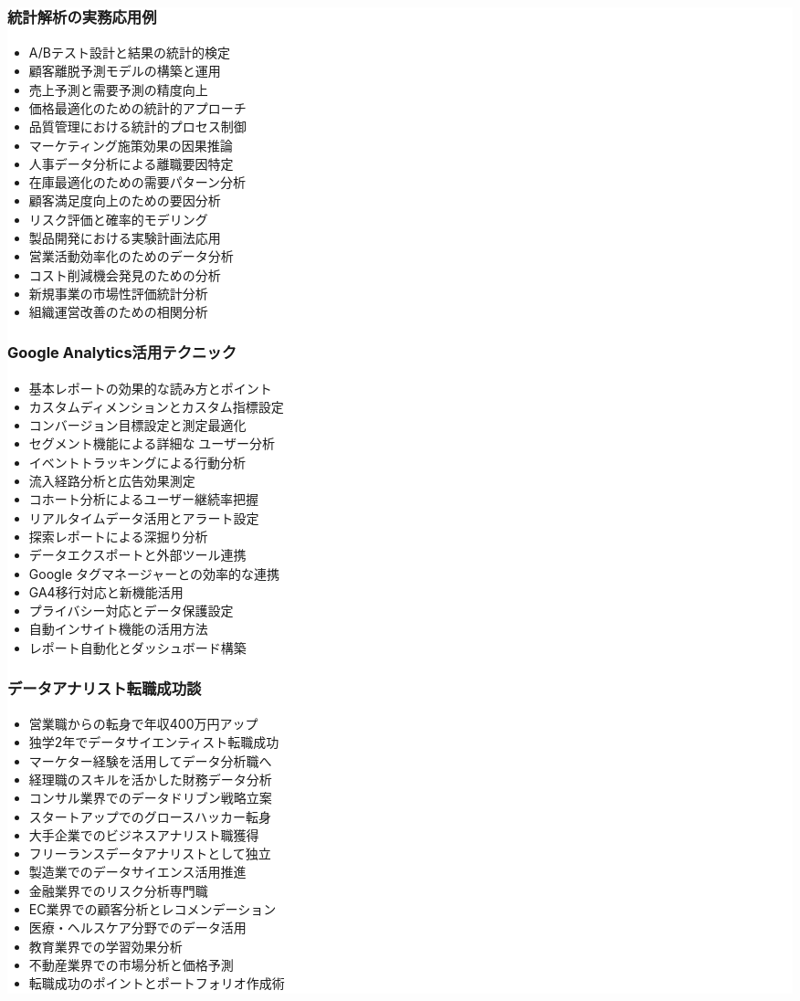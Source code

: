 ### 統計解析の実務応用例
- A/Bテスト設計と結果の統計的検定
- 顧客離脱予測モデルの構築と運用
- 売上予測と需要予測の精度向上
- 価格最適化のための統計的アプローチ
- 品質管理における統計的プロセス制御
- マーケティング施策効果の因果推論
- 人事データ分析による離職要因特定
- 在庫最適化のための需要パターン分析
- 顧客満足度向上のための要因分析
- リスク評価と確率的モデリング
- 製品開発における実験計画法応用
- 営業活動効率化のためのデータ分析
- コスト削減機会発見のための分析
- 新規事業の市場性評価統計分析
- 組織運営改善のための相関分析

### Google Analytics活用テクニック
- 基本レポートの効果的な読み方とポイント
- カスタムディメンションとカスタム指標設定
- コンバージョン目標設定と測定最適化
- セグメント機能による詳細な ユーザー分析
- イベントトラッキングによる行動分析
- 流入経路分析と広告効果測定
- コホート分析によるユーザー継続率把握
- リアルタイムデータ活用とアラート設定
- 探索レポートによる深掘り分析
- データエクスポートと外部ツール連携
- Google タグマネージャーとの効率的な連携
- GA4移行対応と新機能活用
- プライバシー対応とデータ保護設定
- 自動インサイト機能の活用方法
- レポート自動化とダッシュボード構築

### データアナリスト転職成功談
- 営業職からの転身で年収400万円アップ
- 独学2年でデータサイエンティスト転職成功
- マーケター経験を活用してデータ分析職へ
- 経理職のスキルを活かした財務データ分析
- コンサル業界でのデータドリブン戦略立案
- スタートアップでのグロースハッカー転身
- 大手企業でのビジネスアナリスト職獲得
- フリーランスデータアナリストとして独立
- 製造業でのデータサイエンス活用推進
- 金融業界でのリスク分析専門職
- EC業界での顧客分析とレコメンデーション
- 医療・ヘルスケア分野でのデータ活用
- 教育業界での学習効果分析
- 不動産業界での市場分析と価格予測
- 転職成功のポイントとポートフォリオ作成術
